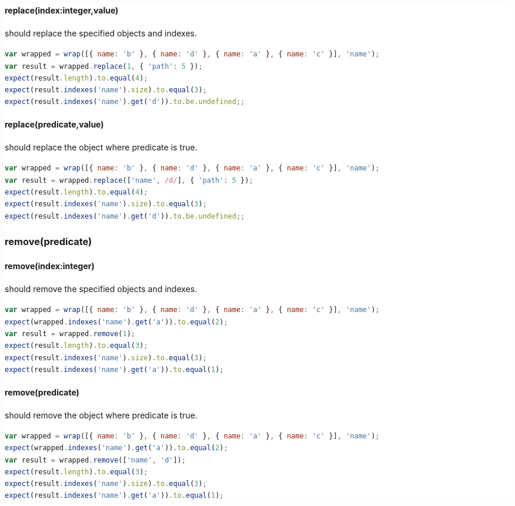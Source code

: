 <a name="setupdateremove-set-update-or-remove-a-single-item-replacepredicatevalue-replaceindexintegervalue"></a>
#### replace(index:integer,value)
should replace the specified objects and indexes.

```js
var wrapped = wrap([{ name: 'b' }, { name: 'd' }, { name: 'a' }, { name: 'c' }], 'name');
var result = wrapped.replace(1, { 'path': 5 });
expect(result.length).to.equal(4);
expect(result.indexes('name').size).to.equal(3);
expect(result.indexes('name').get('d')).to.be.undefined;;
```

<a name="setupdateremove-set-update-or-remove-a-single-item-replacepredicatevalue-replacepredicatevalue"></a>
#### replace(predicate,value)
should replace the object where predicate is true.

```js
var wrapped = wrap([{ name: 'b' }, { name: 'd' }, { name: 'a' }, { name: 'c' }], 'name');
var result = wrapped.replace(['name', /d/], { 'path': 5 });
expect(result.length).to.equal(4);
expect(result.indexes('name').size).to.equal(3);
expect(result.indexes('name').get('d')).to.be.undefined;;
```

<a name="setupdateremove-set-update-or-remove-a-single-item-removepredicate"></a>
### remove(predicate)
<a name="setupdateremove-set-update-or-remove-a-single-item-removepredicate-removeindexinteger"></a>
#### remove(index:integer)
should remove the specified objects and indexes.

```js
var wrapped = wrap([{ name: 'b' }, { name: 'd' }, { name: 'a' }, { name: 'c' }], 'name');
expect(wrapped.indexes('name').get('a')).to.equal(2);
var result = wrapped.remove(1);
expect(result.length).to.equal(3);
expect(result.indexes('name').size).to.equal(3);
expect(result.indexes('name').get('a')).to.equal(1);
```

<a name="setupdateremove-set-update-or-remove-a-single-item-removepredicate-removepredicate"></a>
#### remove(predicate)
should remove the object where predicate is true.

```js
var wrapped = wrap([{ name: 'b' }, { name: 'd' }, { name: 'a' }, { name: 'c' }], 'name');
expect(wrapped.indexes('name').get('a')).to.equal(2);
var result = wrapped.remove(['name', 'd']);
expect(result.length).to.equal(3);
expect(result.indexes('name').size).to.equal(3);
expect(result.indexes('name').get('a')).to.equal(1);
```
